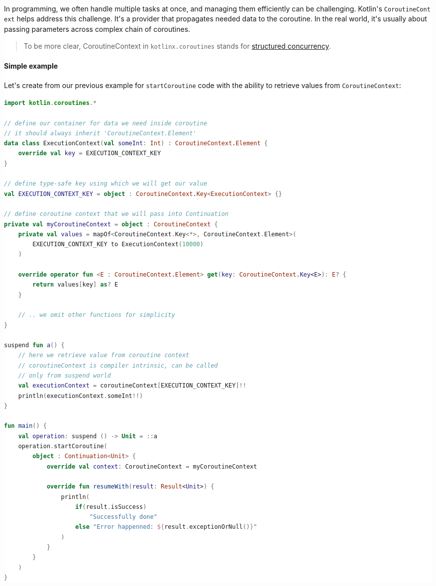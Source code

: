 In programming, we often handle multiple tasks at once, and managing them efficiently can be challenging. Kotlin's `CoroutineContext` helps address this challenge. It's a provider that propagates needed data to the coroutine. In the real world, it's usually about passing parameters across complex chain of coroutines.
> To be more clear, CoroutineContext in `kotlinx.coroutines` stands for [structured concurrency](https://kotlinlang.org/docs/coroutines-basics.html#structured-concurrency).

#### Simple example
Let's create from our previous example for `startCoroutine` code with the ability to retrieve values from `CoroutineContext`:
```kotlin
import kotlin.coroutines.*

// define our container for data we need inside coroutine
// it should always inherit 'CoroutineContext.Element'
data class ExecutionContext(val someInt: Int) : CoroutineContext.Element {
    override val key = EXECUTION_CONTEXT_KEY
}

// define type-safe key using which we will get our value
val EXECUTION_CONTEXT_KEY = object : CoroutineContext.Key<ExecutionContext> {}

// define coroutine context that we will pass into Continuation
private val myCoroutineContext = object : CoroutineContext {
	private val values = mapOf<CoroutineContext.Key<*>, CoroutineContext.Element>(
        EXECUTION_CONTEXT_KEY to ExecutionContext(10000)
    )

	override operator fun <E : CoroutineContext.Element> get(key: CoroutineContext.Key<E>): E? {
		return values[key] as? E
	}

	// .. we omit other functions for simplicity
}

suspend fun a() {
	// here we retrieve value from coroutine context
	// coroutineContext is compiler intrinsic, can be called
	// only from suspend world
	val executionContext = coroutineContext[EXECUTION_CONTEXT_KEY]!!
	println(executionContext.someInt!!)
}

fun main() {
	val operation: suspend () -> Unit = ::a
	operation.startCoroutine(
		object : Continuation<Unit> {
			override val context: CoroutineContext = myCoroutineContext
			
			override fun resumeWith(result: Result<Unit>) {
				println(
					if(result.isSuccess) 
						"Successfully done" 
					else "Error happenned: ${result.exceptionOrNull()}"
				)
			}
		}
	)
}
```
